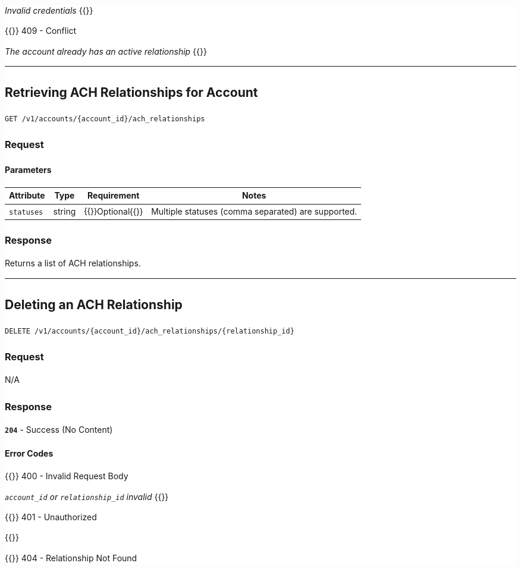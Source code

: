 _Invalid credentials_
{{</hint>}}

{{<hint warning>}}
409 - Conflict

_The account already has an active relationship_
{{</hint>}}

---

## **Retrieving ACH Relationships for Account**

`GET /v1/accounts/{account_id}/ach_relationships`

### Request

#### Parameters

| Attribute  | Type   | Requirement                        | Notes                                              |
| ---------- | ------ | ---------------------------------- | -------------------------------------------------- |
| `statuses` | string | {{<hint info>}}Optional{{</hint>}} | Multiple statuses (comma separated) are supported. |

### Response

Returns a list of ACH relationships.

---

## **Deleting an ACH Relationship**

`DELETE /v1/accounts/{account_id}/ach_relationships/{relationship_id}`

### Request

N/A

### Response

**`204`** - Success (No Content)

#### Error Codes

{{<hint warning>}}
400 - Invalid Request Body

_`account_id` or `relationship_id` invalid_
{{</hint>}}

{{<hint warning>}}
401 - Unauthorized

{{</hint>}}

{{<hint warning>}}
404 - Relationship Not Found
